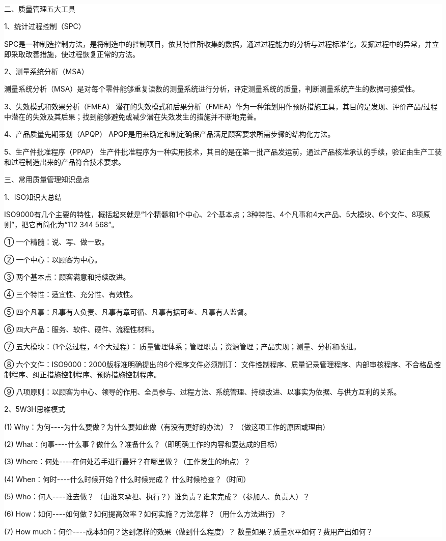 

二、质量管理五大工具



1、统计过程控制（SPC）

SPC是一种制造控制方法，是将制造中的控制项目，依其特性所收集的数据，通过过程能力的分析与过程标准化，发掘过程中的异常，并立即采取改善措施，使过程恢复正常的方法。

2、测量系统分析（MSA）

测量系统分析（MSA）是对每个零件能够重复读数的测量系统进行分析，评定测量系统的质量，判断测量系统产生的数据可接受性。

3、失效模式和效果分析（FMEA）
潜在的失效模式和后果分析（FMEA）作为一种策划用作预防措施工具，其目的是发现、评价产品/过程中潜在的失效及其后果；找到能够避免或减少潜在失效发生的措施并不断地完善。

4、产品质量先期策划（APQP）
APQP是用来确定和制定确保产品满足顾客要求所需步骤的结构化方法。

5、生产件批准程序（PPAP）
生产件批准程序为一种实用技术，其目的是在第一批产品发运前，通过产品核准承认的手续，验证由生产工装和过程制造出来的产品符合技术要求。



三、常用质量管理知识盘点



1、ISO知识大总结

ISO9000有几个主要的特性，概括起来就是“1个精髓和1个中心、2个基本点；3种特性、4个凡事和4大产品、5大模块、6个文件、8项原则”，把它再简化为“112 344 568”。

① 一个精髓：说、写、做一致。

② 一个中心：以顾客为中心。

③ 两个基本点：顾客满意和持续改进。

④ 三个特性：适宜性、充分性、有效性。

⑤ 四个凡事：凡事有人负责、凡事有章可循、凡事有据可查、凡事有人监督。

⑥ 四大产品：服务、软件、硬件、流程性材料。

⑦ 五大模块：（1个总过程，4个大过程）： 质量管理体系；管理职责；资源管理；产品实现；测量、分析和改进。

⑧ 六个文件：ISO9000：2000版标准明确提出的6个程序文件必须制订： 文件控制程序、质量记录管理程序、内部审核程序、不合格品控制程序、纠正措施控制程序、预防措施控制程序。

⑨ 八项原则：以顾客为中心、领导的作用、全员参与、过程方法、系统管理、持续改进、以事实为依据、与供方互利的关系。

2、5W3H思維模式

(1) Why：为何----为什么要做？为什么要如此做（有没有更好的办法）？ （做这项工作的原因或理由）

(2) What：何事----什么事？做什么？准备什么？（即明确工作的内容和要达成的目标）

(3) Where：何处----在何处着手进行最好？在哪里做？（工作发生的地点）？

(4) When：何时----什么时候开始？什么时候完成？ 什么时候检查？（时间）

(5) Who：何人----谁去做？ （由谁来承担、执行？）谁负责？谁来完成？（参加人、负责人）？

(6) How：如何----如何做？如何提高效率？如何实施？方法怎样？（用什么方法进行）？

(7) How much：何价----成本如何？达到怎样的效果（做到什么程度）？ 数量如果？质量水平如何？费用产出如何？
